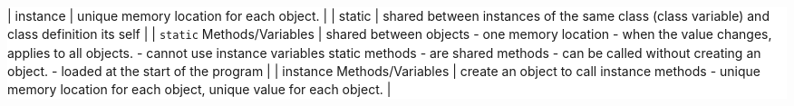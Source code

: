 | instance                   | unique memory location for each object.                                                                                                                                                                                                                 |
| static                     | shared between instances of the same class (class variable) and class definition its self                                                                                                                                                               |
| `static` Methods/Variables | shared between objects - one memory location - when the value changes, applies to all objects. - cannot use instance variables static methods - are shared methods - can be called without creating an object. - loaded at the start of the program     |
| instance Methods/Variables | create an object to call instance methods -  unique memory location for each object, unique value for each object.                                                                                                                                      |

